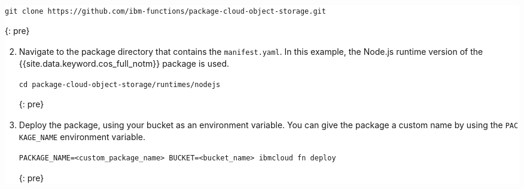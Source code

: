    ```
   git clone https://github.com/ibm-functions/package-cloud-object-storage.git
   ```
   {: pre}

2. Navigate to the package directory that contains the `manifest.yaml`. In this example, the Node.js runtime version of the {{site.data.keyword.cos_full_notm}} package is used.

   ```
   cd package-cloud-object-storage/runtimes/nodejs
   ```
   {: pre}

3. Deploy the package, using your bucket as an environment variable.  You can give the package a custom name by using the `PACKAGE_NAME` environment variable.

   ```
   PACKAGE_NAME=<custom_package_name> BUCKET=<bucket_name> ibmcloud fn deploy
   ```
   {: pre}
